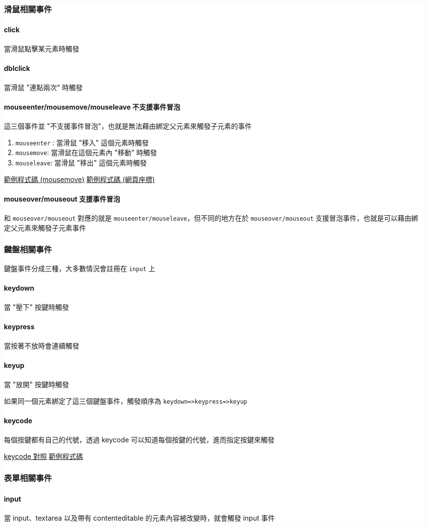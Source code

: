 ### 滑鼠相關事件

#### click

當滑鼠點擊某元素時觸發

#### dblclick

當滑鼠 "連點兩次" 時觸發

#### mouseenter/mousemove/mouseleave 不支援事件冒泡

這三個事件並 "不支援事件冒泡"，也就是無法藉由綁定父元素來觸發子元素的事件

1. `mouseenter` : 當滑鼠 "移入" 這個元素時觸發
2. `mousemove`: 當滑鼠在這個元素內 "移動" 時觸發
3. `mouseleave`: 當滑鼠 "移出" 這個元素時觸發

[範例程式碼 (mousemove)](https://codepen.io/Jerry-Yeh/pen/zVbKBK?editors=1010)
[範例程式碼 (網頁座標)](https://codepen.io/Jerry-Yeh/pen/zVbWaO)

#### mouseover/mouseout 支援事件冒泡

和 `mouseover/mouseout` 對應的就是 `mouseenter/mouseleave`，但不同的地方在於 `mouseover/mouseout` 支援冒泡事件，也就是可以藉由綁定父元素來觸發子元素事件

### 鍵盤相關事件

鍵盤事件分成三種，大多數情況會註冊在 `input` 上

#### keydown

當 "壓下" 按鍵時觸發

#### keypress

當按著不放時會連續觸發

#### keyup

當 "放開" 按鍵時觸發

如果同一個元素綁定了這三個鍵盤事件，觸發順序為 `keydown=>keypress=>keyup`

#### keycode

每個按鍵都有自己的代號，透過 keycode 可以知道每個按鍵的代號，進而指定按鍵來觸發

[keycode 對照](https://keycode.info/)
[範例程式碼](https://codepen.io/Jerry-Yeh/pen/LKaxxp)

### 表單相關事件

#### input

當 input、textarea 以及帶有 contenteditable 的元素內容被改變時，就會觸發 input 事件
